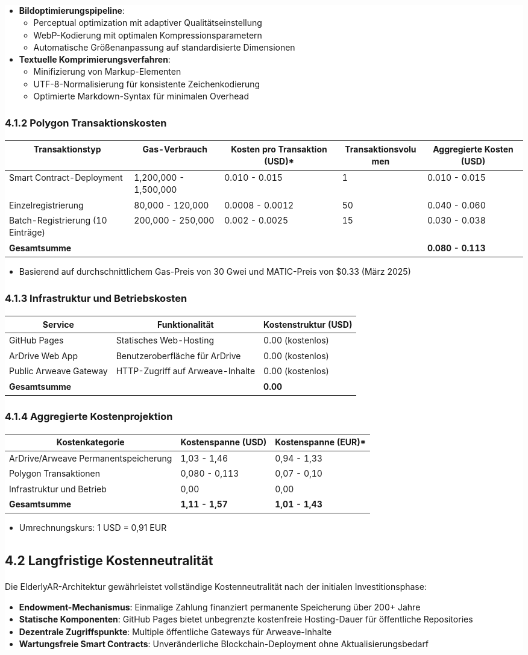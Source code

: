 - **Bildoptimierungspipeline**:
    - Perceptual optimization mit adaptiver Qualitätseinstellung
    - WebP-Kodierung mit optimalen Kompressionsparametern
    - Automatische Größenanpassung auf standardisierte Dimensionen
- **Textuelle Komprimierungsverfahren**:
    - Minifizierung von Markup-Elementen
    - UTF-8-Normalisierung für konsistente Zeichenkodierung
    - Optimierte Markdown-Syntax für minimalen Overhead

### 4.1.2 Polygon Transaktionskosten

| Transaktionstyp | Gas-Verbrauch | Kosten pro Transaktion (USD)* | Transaktionsvolumen | Aggregierte Kosten (USD) |
| --- | --- | --- | --- | --- |
| Smart Contract-Deployment | 1,200,000 - 1,500,000 | 0.010 - 0.015 | 1 | 0.010 - 0.015 |
| Einzelregistrierung | 80,000 - 120,000 | 0.0008 - 0.0012 | 50 | 0.040 - 0.060 |
| Batch-Registrierung (10 Einträge) | 200,000 - 250,000 | 0.002 - 0.0025 | 15 | 0.030 - 0.038 |
| **Gesamtsumme** |  |  |  | **0.080 - 0.113** |
- Basierend auf durchschnittlichem Gas-Preis von 30 Gwei und MATIC-Preis von $0.33 (März 2025)

### 4.1.3 Infrastruktur und Betriebskosten

| Service | Funktionalität | Kostenstruktur (USD) |
| --- | --- | --- |
| GitHub Pages | Statisches Web-Hosting | 0.00 (kostenlos) |
| ArDrive Web App | Benutzeroberfläche für ArDrive | 0.00 (kostenlos) |
| Public Arweave Gateway | HTTP-Zugriff auf Arweave-Inhalte | 0.00 (kostenlos) |
| **Gesamtsumme** |  | **0.00** |

### 4.1.4 Aggregierte Kostenprojektion

| Kostenkategorie | Kostenspanne (USD) | Kostenspanne (EUR)* |
| --- | --- | --- |
| ArDrive/Arweave Permanentspeicherung | 1,03 - 1,46 | 0,94 - 1,33 |
| Polygon Transaktionen | 0,080 - 0,113 | 0,07 - 0,10 |
| Infrastruktur und Betrieb | 0,00 | 0,00 |
| **Gesamtsumme** | **1,11 - 1,57** | **1,01 - 1,43** |
- Umrechnungskurs: 1 USD = 0,91 EUR

## 4.2 Langfristige Kostenneutralität

Die ElderlyAR-Architektur gewährleistet vollständige Kostenneutralität nach der initialen Investitionsphase:

- **Endowment-Mechanismus**: Einmalige Zahlung finanziert permanente Speicherung über 200+ Jahre
- **Statische Komponenten**: GitHub Pages bietet unbegrenzte kostenfreie Hosting-Dauer für öffentliche Repositories
- **Dezentrale Zugriffspunkte**: Multiple öffentliche Gateways für Arweave-Inhalte
- **Wartungsfreie Smart Contracts**: Unveränderliche Blockchain-Deployment ohne Aktualisierungsbedarf
